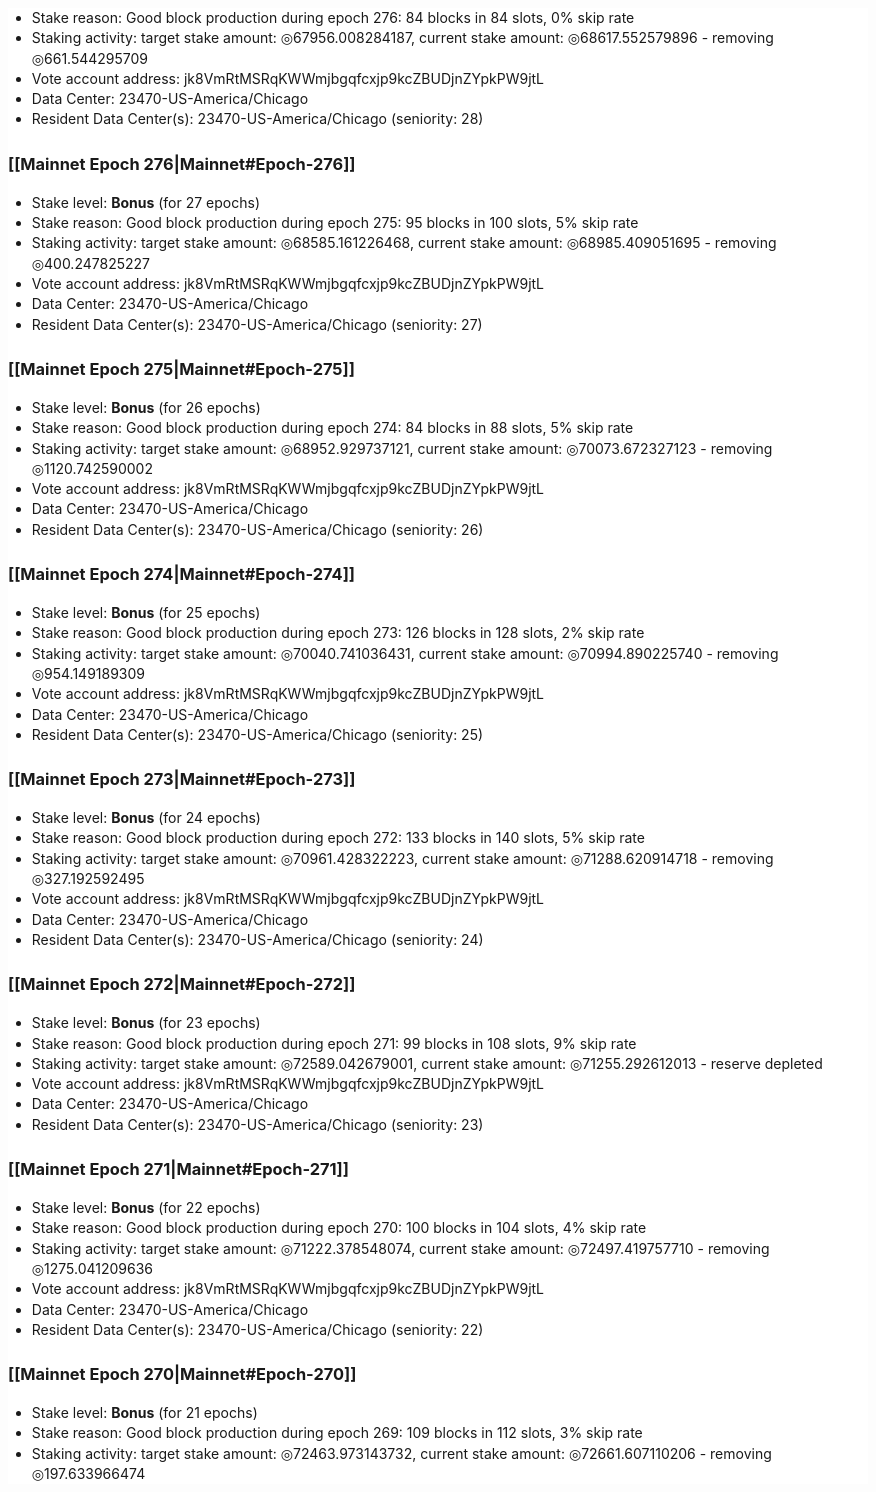 * Stake reason: Good block production during epoch 276: 84 blocks in 84 slots, 0% skip rate
* Staking activity: target stake amount: ◎67956.008284187, current stake amount: ◎68617.552579896 - removing ◎661.544295709
* Vote account address: jk8VmRtMSRqKWWmjbgqfcxjp9kcZBUDjnZYpkPW9jtL
* Data Center: 23470-US-America/Chicago
* Resident Data Center(s): 23470-US-America/Chicago (seniority: 28)
### [[Mainnet Epoch 276|Mainnet#Epoch-276]]
* Stake level: **Bonus** (for 27 epochs)
* Stake reason: Good block production during epoch 275: 95 blocks in 100 slots, 5% skip rate
* Staking activity: target stake amount: ◎68585.161226468, current stake amount: ◎68985.409051695 - removing ◎400.247825227
* Vote account address: jk8VmRtMSRqKWWmjbgqfcxjp9kcZBUDjnZYpkPW9jtL
* Data Center: 23470-US-America/Chicago
* Resident Data Center(s): 23470-US-America/Chicago (seniority: 27)
### [[Mainnet Epoch 275|Mainnet#Epoch-275]]
* Stake level: **Bonus** (for 26 epochs)
* Stake reason: Good block production during epoch 274: 84 blocks in 88 slots, 5% skip rate
* Staking activity: target stake amount: ◎68952.929737121, current stake amount: ◎70073.672327123 - removing ◎1120.742590002
* Vote account address: jk8VmRtMSRqKWWmjbgqfcxjp9kcZBUDjnZYpkPW9jtL
* Data Center: 23470-US-America/Chicago
* Resident Data Center(s): 23470-US-America/Chicago (seniority: 26)
### [[Mainnet Epoch 274|Mainnet#Epoch-274]]
* Stake level: **Bonus** (for 25 epochs)
* Stake reason: Good block production during epoch 273: 126 blocks in 128 slots, 2% skip rate
* Staking activity: target stake amount: ◎70040.741036431, current stake amount: ◎70994.890225740 - removing ◎954.149189309
* Vote account address: jk8VmRtMSRqKWWmjbgqfcxjp9kcZBUDjnZYpkPW9jtL
* Data Center: 23470-US-America/Chicago
* Resident Data Center(s): 23470-US-America/Chicago (seniority: 25)
### [[Mainnet Epoch 273|Mainnet#Epoch-273]]
* Stake level: **Bonus** (for 24 epochs)
* Stake reason: Good block production during epoch 272: 133 blocks in 140 slots, 5% skip rate
* Staking activity: target stake amount: ◎70961.428322223, current stake amount: ◎71288.620914718 - removing ◎327.192592495
* Vote account address: jk8VmRtMSRqKWWmjbgqfcxjp9kcZBUDjnZYpkPW9jtL
* Data Center: 23470-US-America/Chicago
* Resident Data Center(s): 23470-US-America/Chicago (seniority: 24)
### [[Mainnet Epoch 272|Mainnet#Epoch-272]]
* Stake level: **Bonus** (for 23 epochs)
* Stake reason: Good block production during epoch 271: 99 blocks in 108 slots, 9% skip rate
* Staking activity: target stake amount: ◎72589.042679001, current stake amount: ◎71255.292612013 - reserve depleted
* Vote account address: jk8VmRtMSRqKWWmjbgqfcxjp9kcZBUDjnZYpkPW9jtL
* Data Center: 23470-US-America/Chicago
* Resident Data Center(s): 23470-US-America/Chicago (seniority: 23)
### [[Mainnet Epoch 271|Mainnet#Epoch-271]]
* Stake level: **Bonus** (for 22 epochs)
* Stake reason: Good block production during epoch 270: 100 blocks in 104 slots, 4% skip rate
* Staking activity: target stake amount: ◎71222.378548074, current stake amount: ◎72497.419757710 - removing ◎1275.041209636
* Vote account address: jk8VmRtMSRqKWWmjbgqfcxjp9kcZBUDjnZYpkPW9jtL
* Data Center: 23470-US-America/Chicago
* Resident Data Center(s): 23470-US-America/Chicago (seniority: 22)
### [[Mainnet Epoch 270|Mainnet#Epoch-270]]
* Stake level: **Bonus** (for 21 epochs)
* Stake reason: Good block production during epoch 269: 109 blocks in 112 slots, 3% skip rate
* Staking activity: target stake amount: ◎72463.973143732, current stake amount: ◎72661.607110206 - removing ◎197.633966474